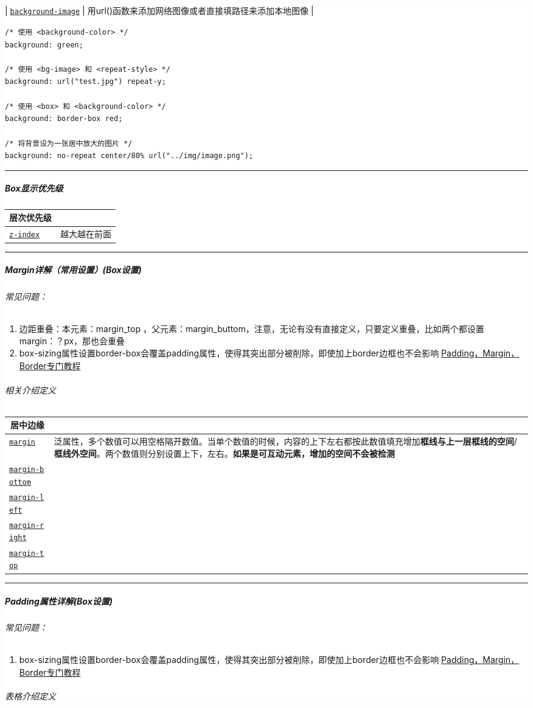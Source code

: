 | [`background-image`](https://developer.mozilla.org/zh-CN/docs/Web/CSS/background-image)                             | 用url()函数来添加网络图像或者直接填路径来添加本地图像                                                                                                                                                                                                                                                                                                              |
```
/* 使用 <background-color> */
background: green;

/* 使用 <bg-image> 和 <repeat-style> */
background: url("test.jpg") repeat-y;

/* 使用 <box> 和 <background-color> */
background: border-box red;

/* 将背景设为一张居中放大的图片 */
background: no-repeat center/80% url("../img/image.png");
```

--- 

##### Box显示优先级

| **层次优先级**                                                                           |        |
| ----------------------------------------------------------------------------------- | ------ |
| [`z-index`](https://www.w3school.com.cn/cssref/pr_pos_z-index.asp "CSS z-index 属性") | 越大越在前面 |

---

##### Margin详解（常用设置）(Box设置)
###### 常见问题：
1. 边距重叠：本元素：margin_top ，父元素：margin_buttom，注意，无论有没有直接定义，只要定义重叠，比如两个都设置margin：？px，那也会重叠
2. box-sizing属性设置border-box会覆盖padding属性，使得其突出部分被削除，即使加上border边框也不会影响
[Padding，Margin，Border专门教程](https://www.bilibili.com/video/BV1WA411h7Y1/?spm_id_from=333.337.search-card.all.click&vd_source=b0e43c2699f8a8121ebf635fdc2de169)
###### 相关介绍定义

| **居中边缘**                                                                                          |                                                                                                             |
| ------------------------------------------------------------------------------------------------- | ----------------------------------------------------------------------------------------------------------- |
| [`margin`](https://www.w3school.com.cn/cssref/pr_margin.asp "CSS margin 属性")                      | 泛属性，多个数值可以用空格隔开数值。当单个数值的时候，内容的上下左右都按此数值填充增加**框线与上一层框线的空间**/**框线外空间**。两个数值则分别设置上下，左右。**如果是可互动元素，增加的空间不会被检测** |
| [`margin-bottom`](https://www.w3school.com.cn/cssref/pr_margin-bottom.asp "CSS margin-bottom 属性") |                                                                                                             |
| [`margin-left`](https://www.w3school.com.cn/cssref/pr_margin-left.asp "CSS margin-left 属性")       |                                                                                                             |
| [`margin-right`](https://www.w3school.com.cn/cssref/pr_margin-right.asp "CSS margin-right 属性")    |                                                                                                             |
| [`margin-top`](https://www.w3school.com.cn/cssref/pr_margin-top.asp "CSS margin-top 属性")          |                                                                                                             |


---
##### Padding属性详解(Box设置)
###### 常见问题：
1. box-sizing属性设置border-box会覆盖padding属性，使得其突出部分被削除，即使加上border边框也不会影响
[Padding，Margin，Border专门教程](https://www.bilibili.com/video/BV1WA411h7Y1/?spm_id_from=333.337.search-card.all.click&vd_source=b0e43c2699f8a8121ebf635fdc2de169)
###### 表格介绍定义
